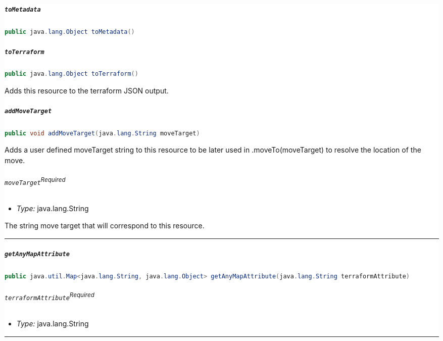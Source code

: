 ##### `toMetadata` <a name="toMetadata" id="rhizo-co-terraform-provider-oci.computeCloudAtCustomerCccUpgradeSchedule.ComputeCloudAtCustomerCccUpgradeSchedule.toMetadata"></a>

```java
public java.lang.Object toMetadata()
```

##### `toTerraform` <a name="toTerraform" id="rhizo-co-terraform-provider-oci.computeCloudAtCustomerCccUpgradeSchedule.ComputeCloudAtCustomerCccUpgradeSchedule.toTerraform"></a>

```java
public java.lang.Object toTerraform()
```

Adds this resource to the terraform JSON output.

##### `addMoveTarget` <a name="addMoveTarget" id="rhizo-co-terraform-provider-oci.computeCloudAtCustomerCccUpgradeSchedule.ComputeCloudAtCustomerCccUpgradeSchedule.addMoveTarget"></a>

```java
public void addMoveTarget(java.lang.String moveTarget)
```

Adds a user defined moveTarget string to this resource to be later used in .moveTo(moveTarget) to resolve the location of the move.

###### `moveTarget`<sup>Required</sup> <a name="moveTarget" id="rhizo-co-terraform-provider-oci.computeCloudAtCustomerCccUpgradeSchedule.ComputeCloudAtCustomerCccUpgradeSchedule.addMoveTarget.parameter.moveTarget"></a>

- *Type:* java.lang.String

The string move target that will correspond to this resource.

---

##### `getAnyMapAttribute` <a name="getAnyMapAttribute" id="rhizo-co-terraform-provider-oci.computeCloudAtCustomerCccUpgradeSchedule.ComputeCloudAtCustomerCccUpgradeSchedule.getAnyMapAttribute"></a>

```java
public java.util.Map<java.lang.String, java.lang.Object> getAnyMapAttribute(java.lang.String terraformAttribute)
```

###### `terraformAttribute`<sup>Required</sup> <a name="terraformAttribute" id="rhizo-co-terraform-provider-oci.computeCloudAtCustomerCccUpgradeSchedule.ComputeCloudAtCustomerCccUpgradeSchedule.getAnyMapAttribute.parameter.terraformAttribute"></a>

- *Type:* java.lang.String

---